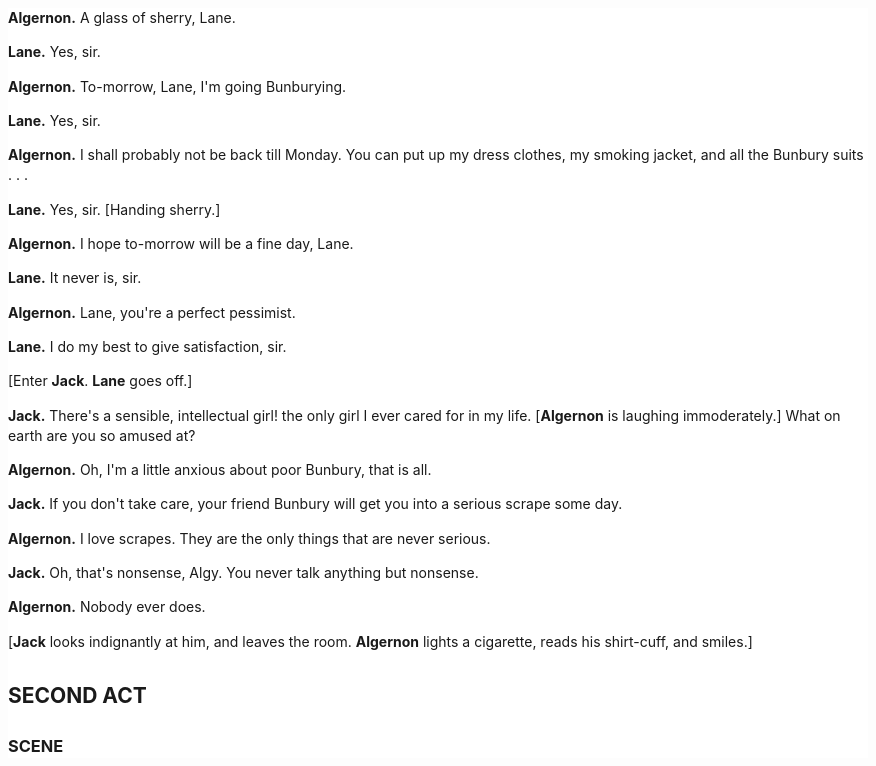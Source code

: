 **Algernon.**
A glass of sherry, Lane.

**Lane.**
Yes, sir.

**Algernon.**
To-morrow, Lane, I'm going Bunburying.

**Lane.**
Yes, sir.

**Algernon.**
I shall probably not be back till Monday.  You can put up my dress clothes, my smoking jacket, and all the Bunbury suits . . .

**Lane.**
Yes, sir.  [Handing sherry.]

**Algernon.**
I hope to-morrow will be a fine day, Lane.

**Lane.**
It never is, sir.

**Algernon.**
Lane, you're a perfect pessimist.

**Lane.**
I do my best to give satisfaction, sir.

[Enter **Jack**.  **Lane** goes off.]

**Jack.**
There's a sensible, intellectual girl! the only girl I ever cared for in my life.  [**Algernon** is laughing immoderately.]  What on earth are you so amused at?

**Algernon.**
Oh, I'm a little anxious about poor Bunbury, that is all.

**Jack.**
If you don't take care, your friend Bunbury will get you into a serious scrape some day.

**Algernon.**
I love scrapes.  They are the only things that are never serious.

**Jack.**
Oh, that's nonsense, Algy.  You never talk anything but nonsense.

**Algernon.**
Nobody ever does.

[**Jack** looks indignantly at him, and leaves the room.  **Algernon** lights a cigarette, reads his shirt-cuff, and smiles.]


## SECOND ACT

### SCENE
